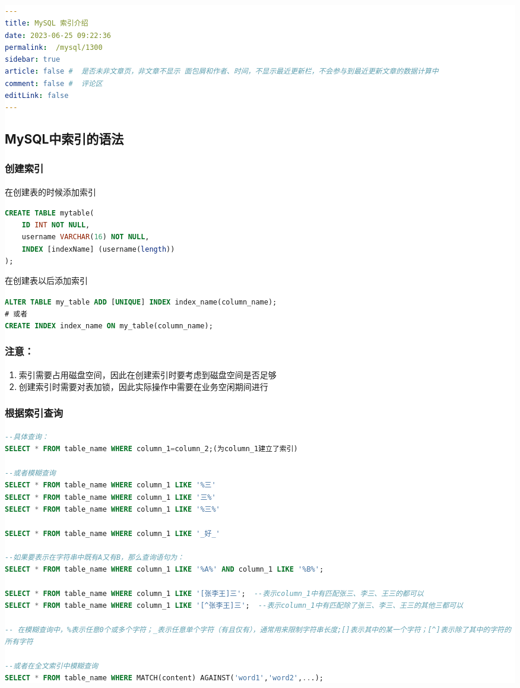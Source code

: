 ```yaml
---
title: MySQL 索引介绍
date: 2023-06-25 09:22:36
permalink:  /mysql/1300
sidebar: true
article: false #  是否未非文章页，非文章不显示 面包屑和作者、时间，不显示最近更新栏，不会参与到最近更新文章的数据计算中
comment: false #  评论区
editLink: false
---
```




## MySQL中索引的语法
### 创建索引
在创建表的时候添加索引
```sql
CREATE TABLE mytable(  
    ID INT NOT NULL,   
    username VARCHAR(16) NOT NULL,  
    INDEX [indexName] (username(length))  
); 
```
在创建表以后添加索引
```sql
ALTER TABLE my_table ADD [UNIQUE] INDEX index_name(column_name);
# 或者
CREATE INDEX index_name ON my_table(column_name);
```
### 注意：
1. 索引需要占用磁盘空间，因此在创建索引时要考虑到磁盘空间是否足够
2. 创建索引时需要对表加锁，因此实际操作中需要在业务空闲期间进行

### 根据索引查询
```sql
--具体查询：
SELECT * FROM table_name WHERE column_1=column_2;(为column_1建立了索引)

--或者模糊查询
SELECT * FROM table_name WHERE column_1 LIKE '%三'
SELECT * FROM table_name WHERE column_1 LIKE '三%'
SELECT * FROM table_name WHERE column_1 LIKE '%三%'

SELECT * FROM table_name WHERE column_1 LIKE '_好_'

--如果要表示在字符串中既有A又有B，那么查询语句为：
SELECT * FROM table_name WHERE column_1 LIKE '%A%' AND column_1 LIKE '%B%';

SELECT * FROM table_name WHERE column_1 LIKE '[张李王]三';  --表示column_1中有匹配张三、李三、王三的都可以
SELECT * FROM table_name WHERE column_1 LIKE '[^张李王]三';  --表示column_1中有匹配除了张三、李三、王三的其他三都可以

-- 在模糊查询中，%表示任意0个或多个字符；_表示任意单个字符（有且仅有），通常用来限制字符串长度;[]表示其中的某一个字符；[^]表示除了其中的字符的所有字符

--或者在全文索引中模糊查询
SELECT * FROM table_name WHERE MATCH(content) AGAINST('word1','word2',...);
```
